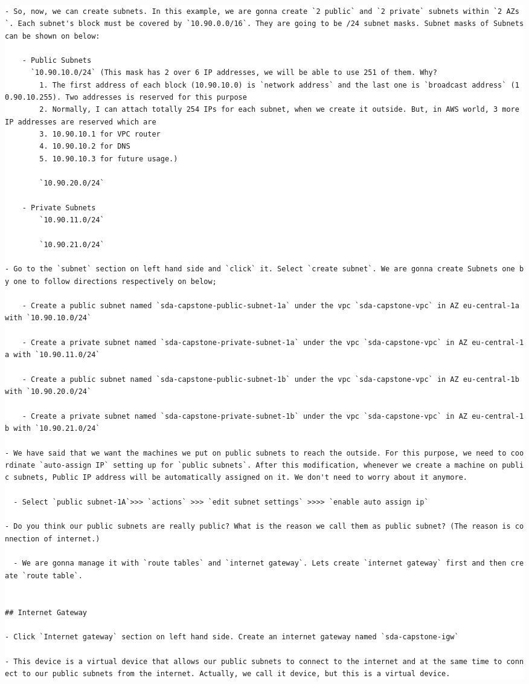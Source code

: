     - So, now, we can create subnets. In this example, we are gonna create `2 public` and `2 private` subnets within `2 AZs`. Each subnet's block must be covered by `10.90.0.0/16`. They are going to be /24 subnet masks. Subnet masks of Subnets can be shown on below:

        - Public Subnets
          `10.90.10.0/24` (This mask has 2 over 6 IP addresses, we will be able to use 251 of them. Why? 
            1. The first address of each block (10.90.10.0) is `network address` and the last one is `broadcast address` (10.90.10.255). Two addresses is reserved for this purpose  
            2. Normally, I can attach totally 254 IPs for each subnet, when we create it outside. But, in AWS world, 3 more IP addresses are reserved which are 
            3. 10.90.10.1 for VPC router
            4. 10.90.10.2 for DNS
            5. 10.90.10.3 for future usage.)

            `10.90.20.0/24`

        - Private Subnets
            `10.90.11.0/24`

            `10.90.21.0/24`
        
    - Go to the `subnet` section on left hand side and `click` it. Select `create subnet`. We are gonna create Subnets one by one to follow directions respectively on below;

        - Create a public subnet named `sda-capstone-public-subnet-1a` under the vpc `sda-capstone-vpc` in AZ eu-central-1a with `10.90.10.0/24`

        - Create a private subnet named `sda-capstone-private-subnet-1a` under the vpc `sda-capstone-vpc` in AZ eu-central-1a with `10.90.11.0/24`

        - Create a public subnet named `sda-capstone-public-subnet-1b` under the vpc `sda-capstone-vpc` in AZ eu-central-1b with `10.90.20.0/24`

        - Create a private subnet named `sda-capstone-private-subnet-1b` under the vpc `sda-capstone-vpc` in AZ eu-central-1b with `10.90.21.0/24`

    - We have said that we want the machines we put on public subnets to reach the outside. For this purpose, we need to coordinate `auto-assign IP` setting up for `public subnets`. After this modification, whenever we create a machine on public subnets, Public IP address will be automatically assigned on it. We don't need to worry about it anymore.

      - Select `public subnet-1A`>>> `actions` >>> `edit subnet settings` >>>> `enable auto assign ip`

    - Do you think our public subnets are really public? What is the reason we call them as public subnet? (The reason is connection of internet.)
    
      - We are gonna manage it with `route tables` and `internet gateway`. Lets create `internet gateway` first and then create `route table`. 


    ## Internet Gateway

    - Click `Internet gateway` section on left hand side. Create an internet gateway named `sda-capstone-igw`

    - This device is a virtual device that allows our public subnets to connect to the internet and at the same time to connect to our public subnets from the internet. Actually, we call it device, but this is a virtual device.
